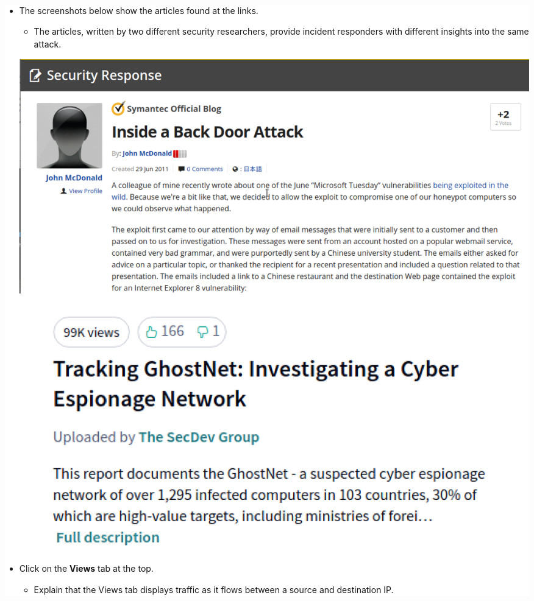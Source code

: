 - The screenshots below show the articles found at the links.

   - The articles, written by two different security researchers, provide incident responders with different insights into the same attack.

   ![Google Lookup 1](Images/Google%20Lookup%201.png)

   ![Google Lookup 2](Images/Google%20Lookup%202.png)

- Click on the **Views** tab at the top.

   - Explain that the Views tab displays traffic as it flows between a source and destination IP.
   